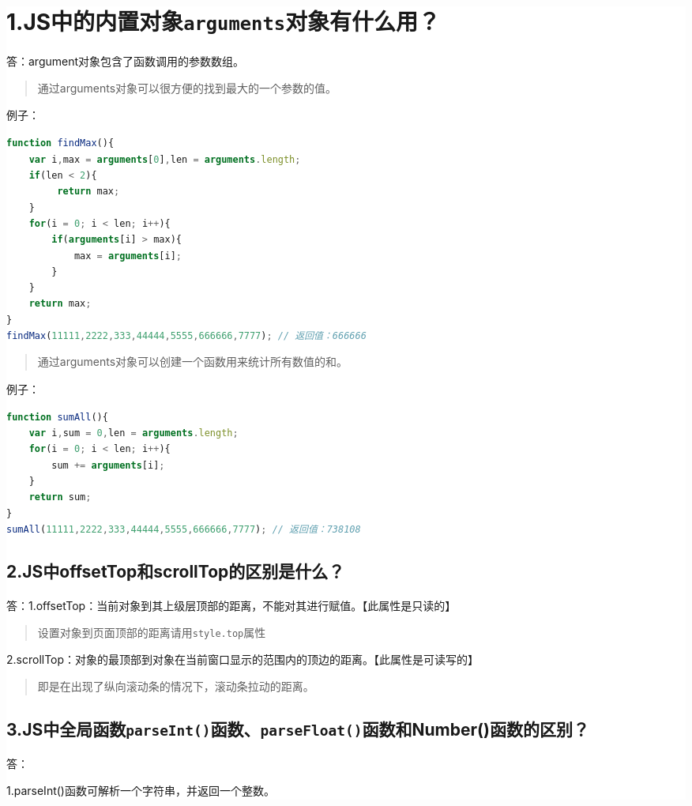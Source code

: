 # 1.JS中的内置对象`arguments`对象有什么用？

答：argument对象包含了函数调用的参数数组。

> 通过arguments对象可以很方便的找到最大的一个参数的值。

例子：

```javascript
function findMax(){
    var i,max = arguments[0],len = arguments.length;
    if(len < 2){
         return max;
    }
    for(i = 0; i < len; i++){
        if(arguments[i] > max){
            max = arguments[i];
        }
    }
    return max;
}
findMax(11111,2222,333,44444,5555,666666,7777); // 返回值：666666
```

> 通过arguments对象可以创建一个函数用来统计所有数值的和。

例子：

```javascript
function sumAll(){
    var i,sum = 0,len = arguments.length;
    for(i = 0; i < len; i++){
        sum += arguments[i];
    }
    return sum;
}
sumAll(11111,2222,333,44444,5555,666666,7777); // 返回值：738108
```

## 2.JS中offsetTop和scrollTop的区别是什么？

答：1.offsetTop：当前对象到其上级层顶部的距离，不能对其进行赋值。【此属性是只读的】

> 设置对象到页面顶部的距离请用`style.top`属性

2.scrollTop：对象的最顶部到对象在当前窗口显示的范围内的顶边的距离。【此属性是可读写的】

> 即是在出现了纵向滚动条的情况下，滚动条拉动的距离。

## 3.JS中全局函数`parseInt()`函数、`parseFloat()`函数和Number()函数的区别？

答：

1.parseInt()函数可解析一个字符串，并返回一个整数。
